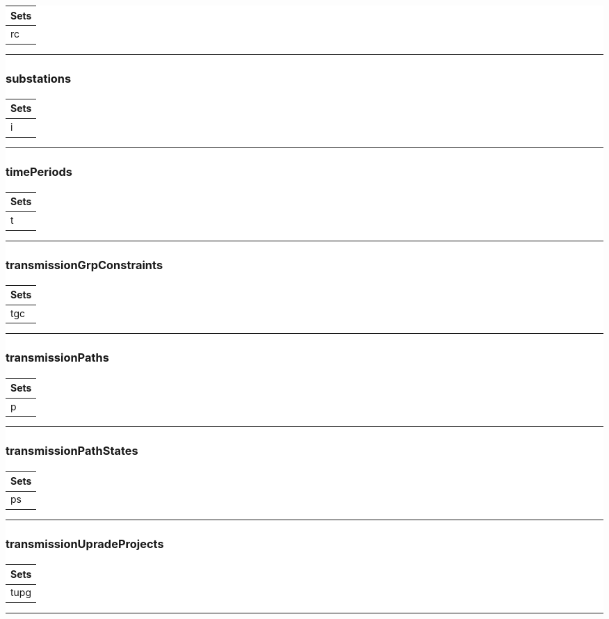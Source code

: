 
|Sets |
|:----|
|rc   |
*** 
 
### substations 


|Sets |
|:----|
|i    |
*** 
 
### timePeriods 


|Sets |
|:----|
|t    |
*** 
 
### transmissionGrpConstraints 


|Sets |
|:----|
|tgc  |
*** 
 
### transmissionPaths 


|Sets |
|:----|
|p    |
*** 
 
### transmissionPathStates 


|Sets |
|:----|
|ps   |
*** 
 
### transmissionUpradeProjects 


|Sets |
|:----|
|tupg |
*** 
 